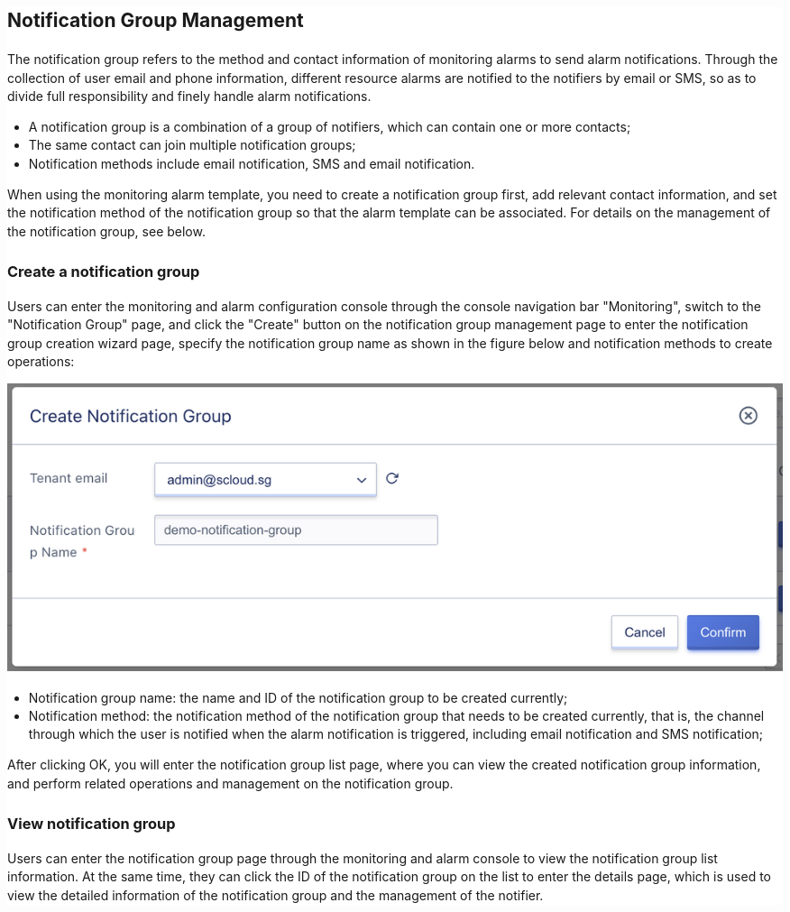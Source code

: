 ## Notification Group Management
The notification group refers to the method and contact information of monitoring alarms to send alarm notifications. Through the collection of user email and phone information, different resource alarms are notified to the notifiers by email or SMS, so as to divide full responsibility and finely handle alarm notifications.

- A notification group is a combination of a group of notifiers, which can contain one or more contacts;
- The same contact can join multiple notification groups;
- Notification methods include email notification, SMS and email notification.

When using the monitoring alarm template, you need to create a notification group first, add relevant contact information, and set the notification method of the notification group so that the alarm template can be associated. For details on the management of the notification group, see below.

### Create a notification group
Users can enter the monitoring and alarm configuration console through the console navigation bar "Monitoring", switch to the "Notification Group" page, and click the "Create" button on the notification group management page to enter the notification group creation wizard page, specify the notification group name as shown in the figure below and notification methods to create operations:

![1](/assets/images/user-guide/user-guide-144.png)
 
- Notification group name: the name and ID of the notification group to be created currently;
- Notification method: the notification method of the notification group that needs to be created currently, that is, the channel through which the user is notified when the alarm notification is triggered, including email notification and SMS notification;

After clicking OK, you will enter the notification group list page, where you can view the created notification group information, and perform related operations and management on the notification group.

### View notification group
Users can enter the notification group page through the monitoring and alarm console to view the notification group list information. At the same time, they can click the ID of the notification group on the list to enter the details page, which is used to view the detailed information of the notification group and the management of the notifier.
